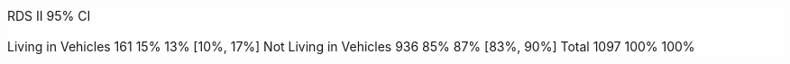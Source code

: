 RDS II 95% CI
</th>
</tr>
</thead>
<tbody>
<tr>
<td style="text-align:left;">
Living in Vehicles
</td>
<td style="text-align:right;">
161
</td>
<td style="text-align:left;">
15%
</td>
<td style="text-align:left;">
13%
</td>
<td style="text-align:left;">
[10%, 17%]
</td>
</tr>
<tr>
<td style="text-align:left;">
Not Living in Vehicles
</td>
<td style="text-align:right;">
936
</td>
<td style="text-align:left;">
85%
</td>
<td style="text-align:left;">
87%
</td>
<td style="text-align:left;">
[83%, 90%]
</td>
</tr>
<tr>
<td style="text-align:left;">
Total
</td>
<td style="text-align:right;">
1097
</td>
<td style="text-align:left;">
100%
</td>
<td style="text-align:left;">
100%
</td>
<td style="text-align:left;">
